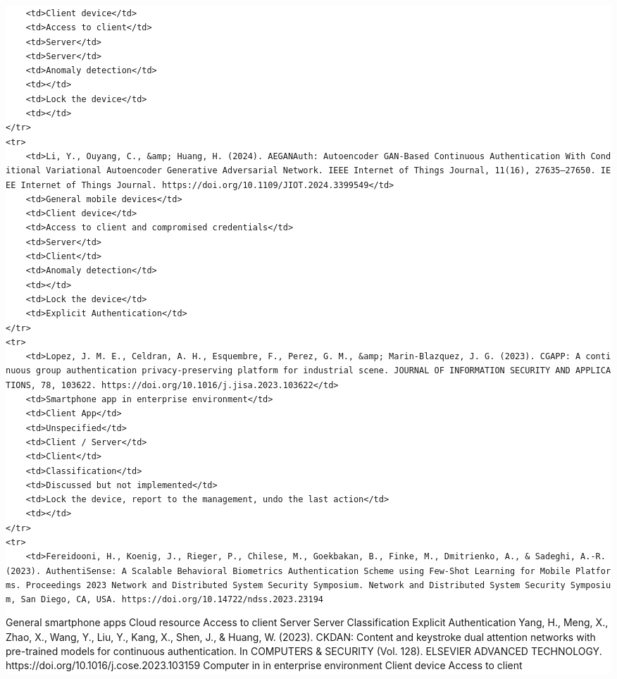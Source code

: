         <td>Client device</td>
        <td>Access to client</td>
        <td>Server</td>
        <td>Server</td>
        <td>Anomaly detection</td>
        <td></td>
        <td>Lock the device</td>
        <td></td>
    </tr>
    <tr>
        <td>Li, Y., Ouyang, C., &amp; Huang, H. (2024). AEGANAuth: Autoencoder GAN-Based Continuous Authentication With Conditional Variational Autoencoder Generative Adversarial Network. IEEE Internet of Things Journal, 11(16), 27635–27650. IEEE Internet of Things Journal. https://doi.org/10.1109/JIOT.2024.3399549</td>
        <td>General mobile devices</td>
        <td>Client device</td>
        <td>Access to client and compromised credentials</td>
        <td>Server</td>
        <td>Client</td>
        <td>Anomaly detection</td>
        <td></td>
        <td>Lock the device</td>
        <td>Explicit Authentication</td>
    </tr>
    <tr>
        <td>Lopez, J. M. E., Celdran, A. H., Esquembre, F., Perez, G. M., &amp; Marin-Blazquez, J. G. (2023). CGAPP: A continuous group authentication privacy-preserving platform for industrial scene. JOURNAL OF INFORMATION SECURITY AND APPLICATIONS, 78, 103622. https://doi.org/10.1016/j.jisa.2023.103622</td>
        <td>Smartphone app in enterprise environment</td>
        <td>Client App</td>
        <td>Unspecified</td>
        <td>Client / Server</td>
        <td>Client</td>
        <td>Classification</td>
        <td>Discussed but not implemented</td>
        <td>Lock the device, report to the management, undo the last action</td>
        <td></td>
    </tr>
    <tr>
        <td>Fereidooni, H., Koenig, J., Rieger, P., Chilese, M., Goekbakan, B., Finke, M., Dmitrienko, A., & Sadeghi, A.-R. (2023). AuthentiSense: A Scalable Behavioral Biometrics Authentication Scheme using Few-Shot Learning for Mobile Platforms. Proceedings 2023 Network and Distributed System Security Symposium. Network and Distributed System Security Symposium, San Diego, CA, USA. https://doi.org/10.14722/ndss.2023.23194
</td>
        <td>General smartphone apps</td>
        <td>Cloud resource</td>
        <td>Access to client</td>
        <td>Server</td>
        <td>Server</td>
        <td>Classification</td>
        <td></td>
        <td></td>
        <td>Explicit Authentication</td>
    </tr>
    <tr>
        <td>Yang, H., Meng, X., Zhao, X., Wang, Y., Liu, Y., Kang, X., Shen, J., &amp; Huang, W. (2023). CKDAN: Content and keystroke dual attention networks with pre-trained models for continuous authentication. In COMPUTERS &amp; SECURITY (Vol. 128). ELSEVIER ADVANCED TECHNOLOGY. https://doi.org/10.1016/j.cose.2023.103159</td>
        <td>Computer in in enterprise environment</td>
        <td>Client device</td>
        <td>Access to client</td>